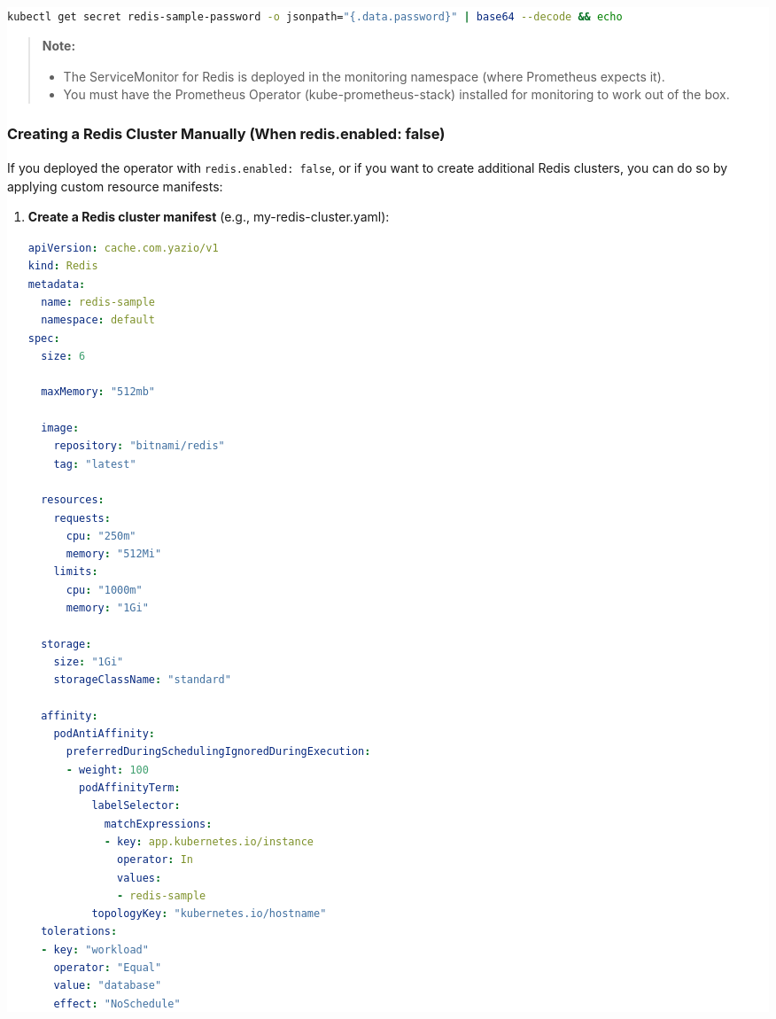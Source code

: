    ```bash
   kubectl get secret redis-sample-password -o jsonpath="{.data.password}" | base64 --decode && echo
   ```

> **Note:**
> - The ServiceMonitor for Redis is deployed in the monitoring namespace (where Prometheus expects it).
> - You must have the Prometheus Operator (kube-prometheus-stack) installed for monitoring to work out of the box.

### Creating a Redis Cluster Manually (When redis.enabled: false)

If you deployed the operator with `redis.enabled: false`, or if you want to create additional Redis clusters, you can do so by applying custom resource manifests:

1. **Create a Redis cluster manifest** (e.g., my-redis-cluster.yaml):

   ```yaml
   apiVersion: cache.com.yazio/v1
   kind: Redis
   metadata:
     name: redis-sample
     namespace: default
   spec:
     size: 6
     
     maxMemory: "512mb"

     image:
       repository: "bitnami/redis"
       tag: "latest"

     resources:
       requests:
         cpu: "250m"
         memory: "512Mi"
       limits:
         cpu: "1000m"
         memory: "1Gi"

     storage:
       size: "1Gi"
       storageClassName: "standard"

     affinity:
       podAntiAffinity:
         preferredDuringSchedulingIgnoredDuringExecution:
         - weight: 100
           podAffinityTerm:
             labelSelector:
               matchExpressions:
               - key: app.kubernetes.io/instance
                 operator: In
                 values:
                 - redis-sample
             topologyKey: "kubernetes.io/hostname"
     tolerations:
     - key: "workload"
       operator: "Equal"
       value: "database"
       effect: "NoSchedule"
   ```
